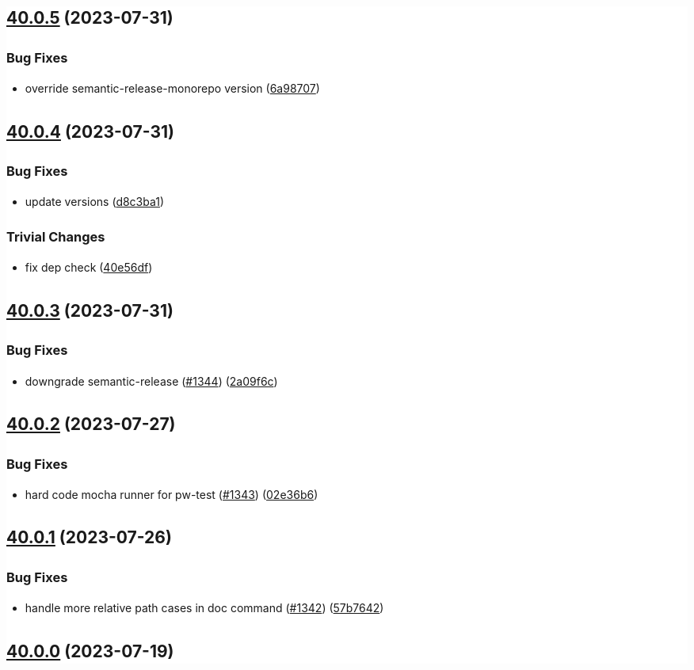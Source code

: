 ## [40.0.5](https://github.com/ipfs/aegir/compare/v40.0.4...v40.0.5) (2023-07-31)


### Bug Fixes

* override semantic-release-monorepo version ([6a98707](https://github.com/ipfs/aegir/commit/6a98707147843f3f3ca3fb93f21cbd805f079297))

## [40.0.4](https://github.com/ipfs/aegir/compare/v40.0.3...v40.0.4) (2023-07-31)


### Bug Fixes

* update versions ([d8c3ba1](https://github.com/ipfs/aegir/commit/d8c3ba1436d55f01cb201a586737eb6e59a301ca))


### Trivial Changes

* fix dep check ([40e56df](https://github.com/ipfs/aegir/commit/40e56dfffe9e7a1f58c2f6a42960923713e6f98f))

## [40.0.3](https://github.com/ipfs/aegir/compare/v40.0.2...v40.0.3) (2023-07-31)


### Bug Fixes

* downgrade semantic-release ([#1344](https://github.com/ipfs/aegir/issues/1344)) ([2a09f6c](https://github.com/ipfs/aegir/commit/2a09f6c9962c37343eb5433b19d20b7fb63cee63))

## [40.0.2](https://github.com/ipfs/aegir/compare/v40.0.1...v40.0.2) (2023-07-27)


### Bug Fixes

* hard code mocha runner for pw-test ([#1343](https://github.com/ipfs/aegir/issues/1343)) ([02e36b6](https://github.com/ipfs/aegir/commit/02e36b64405da2045a5421de27307e33ec24ccf2))

## [40.0.1](https://github.com/ipfs/aegir/compare/v40.0.0...v40.0.1) (2023-07-26)


### Bug Fixes

* handle more relative path cases in doc command ([#1342](https://github.com/ipfs/aegir/issues/1342)) ([57b7642](https://github.com/ipfs/aegir/commit/57b7642eb5da14e5b2ff354396f206d43b2f46d2))

## [40.0.0](https://github.com/ipfs/aegir/compare/v39.0.13...v40.0.0) (2023-07-19)
